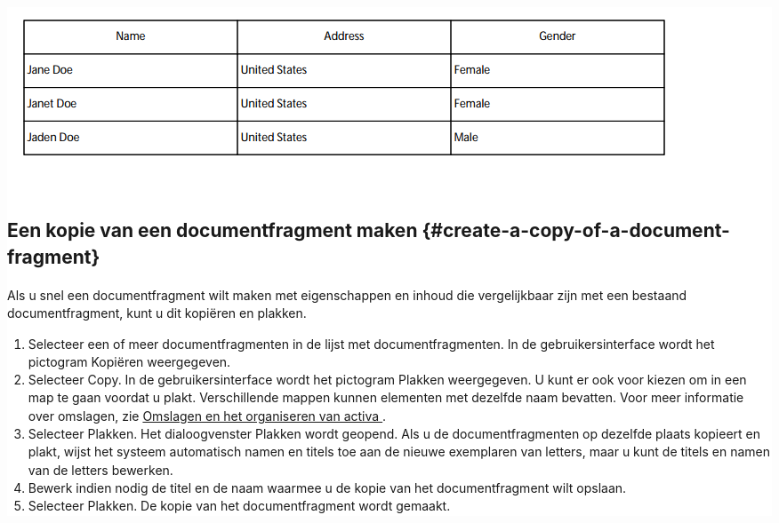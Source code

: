   ![&#x200B; Dynamische lijst in de brief &#x200B;](assets/dynamictableletter.png)

## Een kopie van een documentfragment maken {#create-a-copy-of-a-document-fragment}

Als u snel een documentfragment wilt maken met eigenschappen en inhoud die vergelijkbaar zijn met een bestaand documentfragment, kunt u dit kopiëren en plakken.

1. Selecteer een of meer documentfragmenten in de lijst met documentfragmenten. In de gebruikersinterface wordt het pictogram Kopiëren weergegeven.
1. Selecteer Copy. In de gebruikersinterface wordt het pictogram Plakken weergegeven. U kunt er ook voor kiezen om in een map te gaan voordat u plakt. Verschillende mappen kunnen elementen met dezelfde naam bevatten. Voor meer informatie over omslagen, zie [&#x200B; Omslagen en het organiseren van activa &#x200B;](/help/forms/using/import-export-forms-templates.md#folders-and-organizing-assets).
1. Selecteer Plakken. Het dialoogvenster Plakken wordt geopend. Als u de documentfragmenten op dezelfde plaats kopieert en plakt, wijst het systeem automatisch namen en titels toe aan de nieuwe exemplaren van letters, maar u kunt de titels en namen van de letters bewerken.
1. Bewerk indien nodig de titel en de naam waarmee u de kopie van het documentfragment wilt opslaan.
1. Selecteer Plakken. De kopie van het documentfragment wordt gemaakt.
